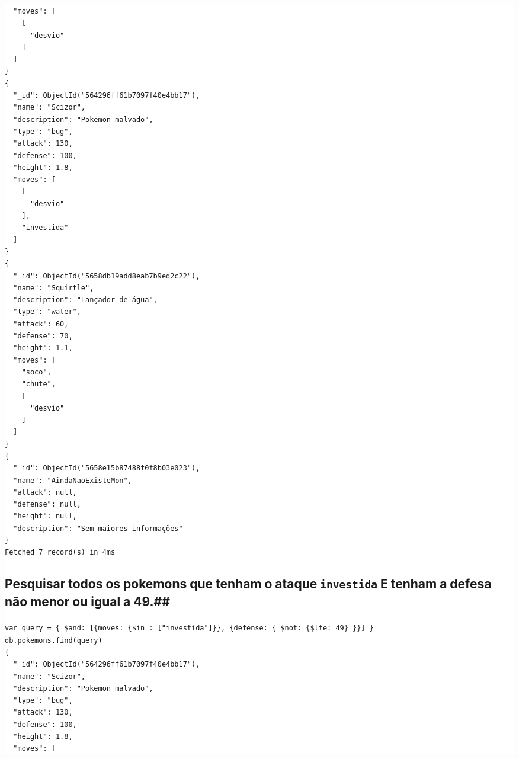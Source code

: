 ```
  "moves": [
    [
      "desvio"
    ]
  ]
}
{
  "_id": ObjectId("564296ff61b7097f40e4bb17"),
  "name": "Scizor",
  "description": "Pokemon malvado",
  "type": "bug",
  "attack": 130,
  "defense": 100,
  "height": 1.8,
  "moves": [
    [
      "desvio"
    ],
    "investida"
  ]
}
{
  "_id": ObjectId("5658db19add8eab7b9ed2c22"),
  "name": "Squirtle",
  "description": "Lançador de água",
  "type": "water",
  "attack": 60,
  "defense": 70,
  "height": 1.1,
  "moves": [
    "soco",
    "chute",
    [
      "desvio"
    ]
  ]
}
{
  "_id": ObjectId("5658e15b87488f0f8b03e023"),
  "name": "AindaNaoExisteMon",
  "attack": null,
  "defense": null,
  "height": null,
  "description": "Sem maiores informações"
}
Fetched 7 record(s) in 4ms
```

## Pesquisar **todos** os pokemons que tenham o ataque `investida` **E** tenham a defesa **não menor ou igual** a 49.##
```
var query = { $and: [{moves: {$in : ["investida"]}}, {defense: { $not: {$lte: 49} }}] }
db.pokemons.find(query)
{
  "_id": ObjectId("564296ff61b7097f40e4bb17"),
  "name": "Scizor",
  "description": "Pokemon malvado",
  "type": "bug",
  "attack": 130,
  "defense": 100,
  "height": 1.8,
  "moves": [
```